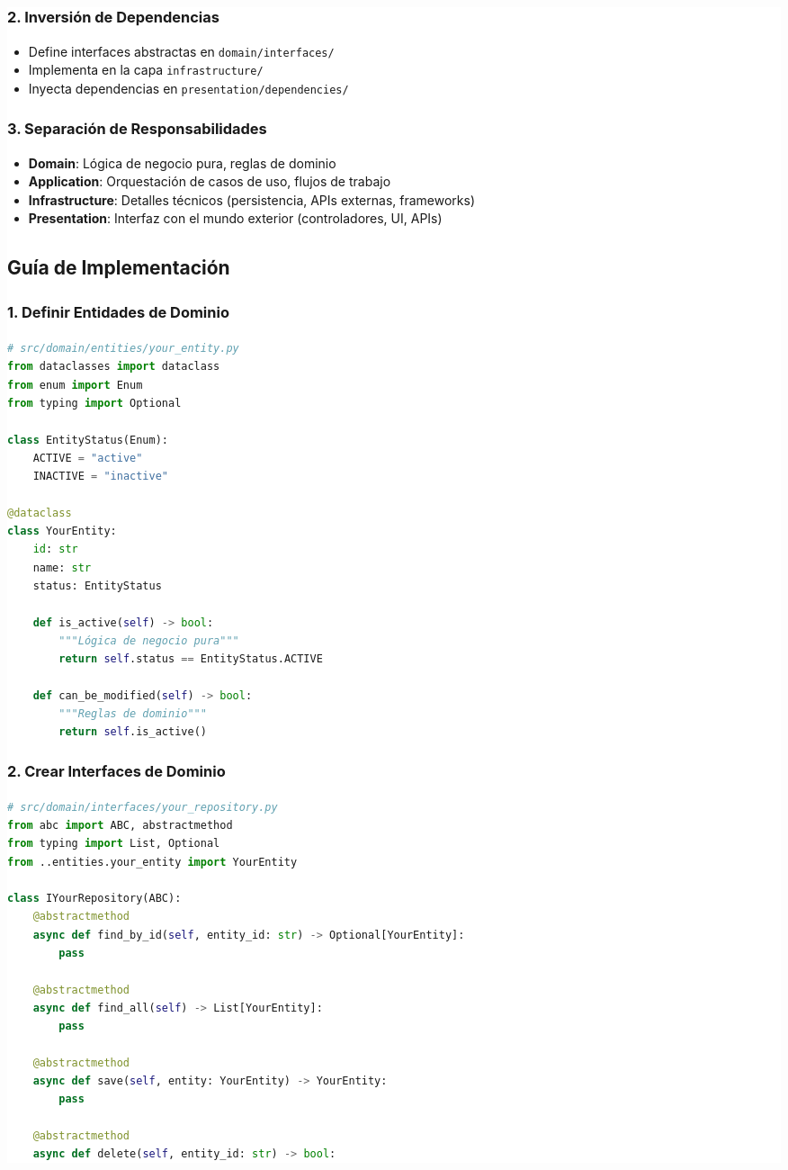 ### 2. Inversión de Dependencias
- Define interfaces abstractas en `domain/interfaces/`
- Implementa en la capa `infrastructure/`
- Inyecta dependencias en `presentation/dependencies/`

### 3. Separación de Responsabilidades
- **Domain**: Lógica de negocio pura, reglas de dominio
- **Application**: Orquestación de casos de uso, flujos de trabajo
- **Infrastructure**: Detalles técnicos (persistencia, APIs externas, frameworks)
- **Presentation**: Interfaz con el mundo exterior (controladores, UI, APIs)

## Guía de Implementación

### 1. Definir Entidades de Dominio

```python
# src/domain/entities/your_entity.py
from dataclasses import dataclass
from enum import Enum
from typing import Optional

class EntityStatus(Enum):
    ACTIVE = "active"
    INACTIVE = "inactive"

@dataclass
class YourEntity:
    id: str
    name: str
    status: EntityStatus
    
    def is_active(self) -> bool:
        """Lógica de negocio pura"""
        return self.status == EntityStatus.ACTIVE
    
    def can_be_modified(self) -> bool:
        """Reglas de dominio"""
        return self.is_active()
```

### 2. Crear Interfaces de Dominio

```python
# src/domain/interfaces/your_repository.py
from abc import ABC, abstractmethod
from typing import List, Optional
from ..entities.your_entity import YourEntity

class IYourRepository(ABC):
    @abstractmethod
    async def find_by_id(self, entity_id: str) -> Optional[YourEntity]:
        pass
    
    @abstractmethod
    async def find_all(self) -> List[YourEntity]:
        pass
    
    @abstractmethod
    async def save(self, entity: YourEntity) -> YourEntity:
        pass
    
    @abstractmethod
    async def delete(self, entity_id: str) -> bool:
```